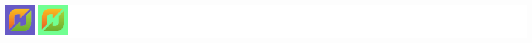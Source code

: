 <img src="./images/logo-icons-colorized-background-01/flattr.jpg" width="50px"/> <img src="./images/logo-icons-colorized-background-02/flattr.jpg" width="50px"/>